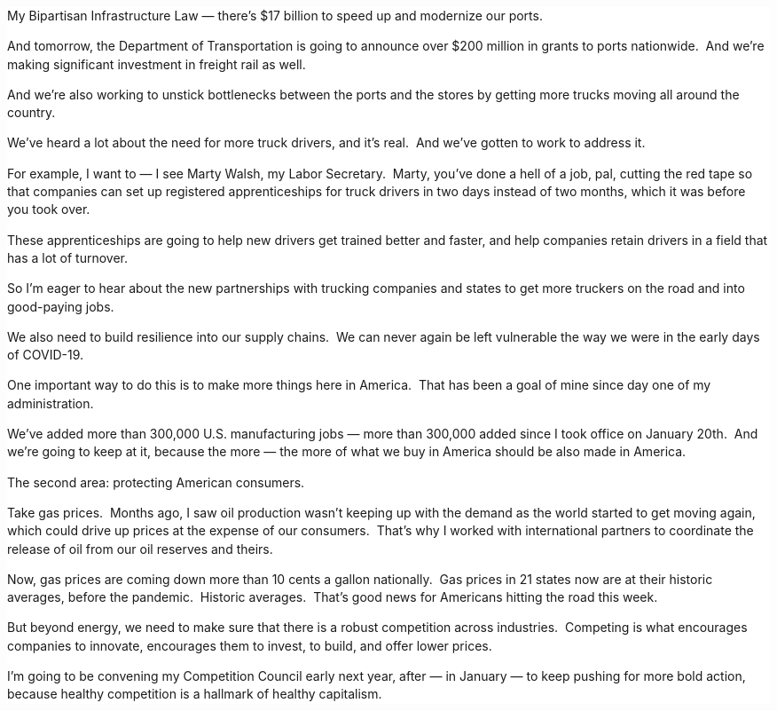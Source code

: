 My Bipartisan Infrastructure Law — there’s $17 billion to speed up and
modernize our ports.  
  
And tomorrow, the Department of Transportation is going to announce over
$200 million in grants to ports nationwide.  And we’re making
significant investment in freight rail as well.   
  
And we’re also working to unstick bottlenecks between the ports and the
stores by getting more trucks moving all around the country.  
  
We’ve heard a lot about the need for more truck drivers, and it’s real. 
And we’ve gotten to work to address it.   
  
For example, I want to — I see Marty Walsh, my Labor Secretary.  Marty,
you’ve done a hell of a job, pal, cutting the red tape so that companies
can set up registered apprenticeships for truck drivers in two days
instead of two months, which it was before you took over.

These apprenticeships are going to help new drivers get trained better
and faster, and help companies retain drivers in a field that has a lot
of turnover.   
  
So I’m eager to hear about the new partnerships with trucking companies
and states to get more truckers on the road and into good-paying jobs.  
  
We also need to build resilience into our supply chains.  We can never
again be left vulnerable the way we were in the early days of
COVID-19.  
  
One important way to do this is to make more things here in America. 
That has been a goal of mine since day one of my administration.  
  
We’ve added more than 300,000 U.S. manufacturing jobs — more than
300,000 added since I took office on January 20th.  And we’re going to
keep at it, because the more — the more of what we buy in America should
be also made in America.  
  
The second area: protecting American consumers.  
  
Take gas prices.  Months ago, I saw oil production wasn’t keeping up
with the demand as the world started to get moving again, which could
drive up prices at the expense of our consumers.  That’s why I worked
with international partners to coordinate the release of oil from our
oil reserves and theirs.  
  
Now, gas prices are coming down more than 10 cents a gallon nationally. 
Gas prices in 21 states now are at their historic averages, before the
pandemic.  Historic averages.  That’s good news for Americans hitting
the road this week.  
  
But beyond energy, we need to make sure that there is a robust
competition across industries.  Competing is what encourages companies
to innovate, encourages them to invest, to build, and offer lower
prices.   
  
I’m going to be convening my Competition Council early next year, after
— in January — to keep pushing for more bold action, because healthy
competition is a hallmark of healthy capitalism.  
  